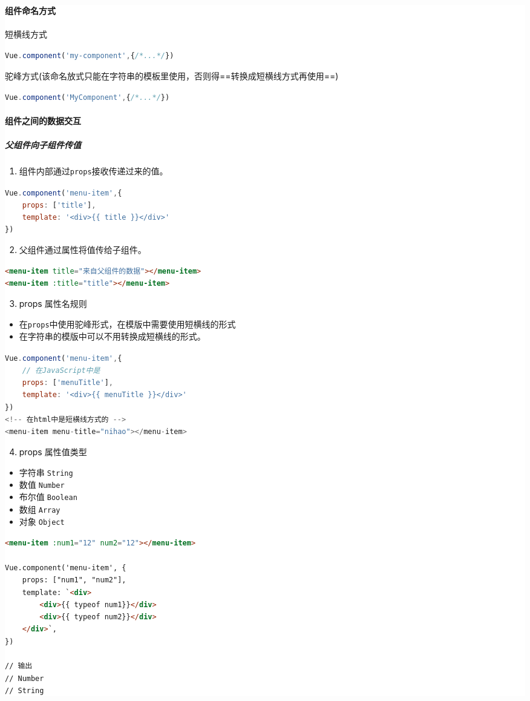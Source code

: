 #### 组件命名方式

短横线方式

```js
Vue.component('my-component',{/*...*/})
```

驼峰方式(该命名放式只能在字符串的模板里使用，否则得==转换成短横线方式再使用==)

```js
Vue.component('MyComponent',{/*...*/})
```

#### 组件之间的数据交互

##### 父组件向子组件传值

1. 组件内部通过`props`接收传递过来的值。

```js
Vue.component('menu-item',{
    props: ['title'],
    template: '<div>{{ title }}</div>'
})
```

2. 父组件通过属性将值传给子组件。

```html
<menu-item title="来自父组件的数据"></menu-item>
<menu-item :title="title"></menu-item>
```

3. props 属性名规则

- 在`props`中使用驼峰形式，在模版中需要使用短横线的形式
- 在字符串的模版中可以不用转换成短横线的形式。

```js
Vue.component('menu-item',{
    // 在JavaScript中是
    props: ['menuTitle'],
    template: '<div>{{ menuTitle }}</div>'
})
<!-- 在html中是短横线方式的 -->
<menu-item menu-title="nihao"></menu-item>
```

4. props 属性值类型

- 字符串 `String`
- 数值 `Number`
- 布尔值 `Boolean`
- 数组 `Array`
- 对象 `Object`

```html
<menu-item :num1="12" num2="12"></menu-item>

Vue.component('menu-item', {
    props: ["num1", "num2"],
    template: `<div>
        <div>{{ typeof num1}}</div>
        <div>{{ typeof num2}}</div>
    </div>`,
})

// 输出
// Number
// String
```